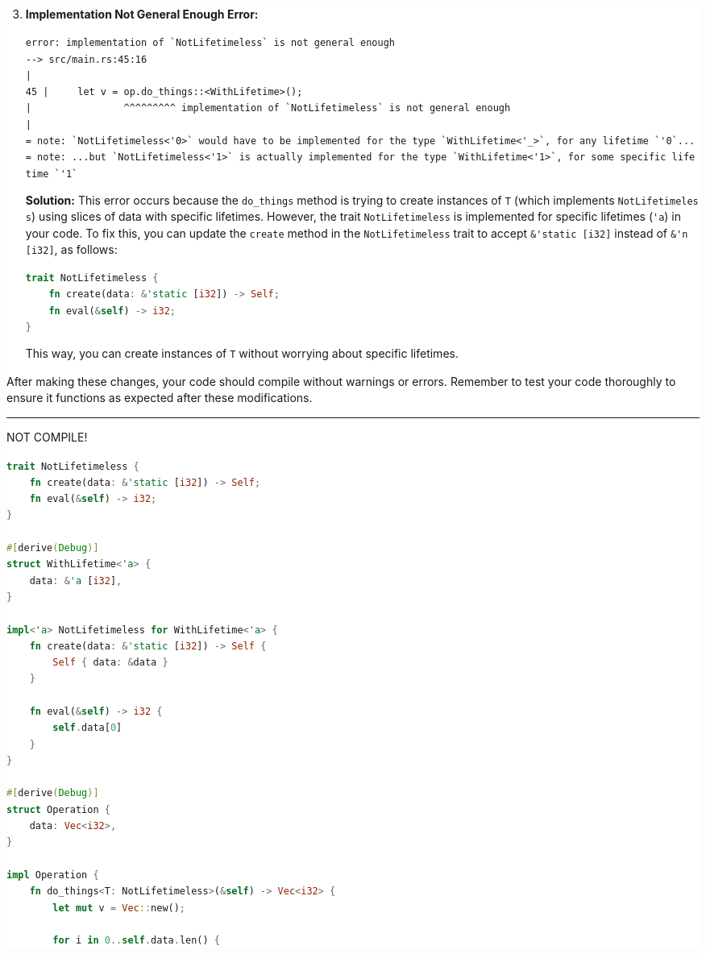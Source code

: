 3. **Implementation Not General Enough Error:**
   ```
   error: implementation of `NotLifetimeless` is not general enough
   --> src/main.rs:45:16
   |
   45 |     let v = op.do_things::<WithLifetime>();
   |                ^^^^^^^^^ implementation of `NotLifetimeless` is not general enough
   |
   = note: `NotLifetimeless<'0>` would have to be implemented for the type `WithLifetime<'_>`, for any lifetime `'0`...
   = note: ...but `NotLifetimeless<'1>` is actually implemented for the type `WithLifetime<'1>`, for some specific lifetime `'1`
   ```
   **Solution:** This error occurs because the `do_things` method is trying to create instances of `T` (which implements `NotLifetimeless`) using slices of data with specific lifetimes. However, the trait `NotLifetimeless` is implemented for specific lifetimes (`'a`) in your code. To fix this, you can update the `create` method in the `NotLifetimeless` trait to accept `&'static [i32]` instead of `&'n [i32]`, as follows:
   ```rust
   trait NotLifetimeless {
       fn create(data: &'static [i32]) -> Self;
       fn eval(&self) -> i32;
   }
   ```
   This way, you can create instances of `T` without worrying about specific lifetimes.

After making these changes, your code should compile without warnings or errors. Remember to test your code thoroughly to ensure it functions as expected after these modifications.



___


NOT COMPILE!


```rust
trait NotLifetimeless {
    fn create(data: &'static [i32]) -> Self;
    fn eval(&self) -> i32;
}

#[derive(Debug)]
struct WithLifetime<'a> {
    data: &'a [i32],
}

impl<'a> NotLifetimeless for WithLifetime<'a> {
    fn create(data: &'static [i32]) -> Self {
        Self { data: &data }
    }

    fn eval(&self) -> i32 {
        self.data[0]
    }
}

#[derive(Debug)]
struct Operation {
    data: Vec<i32>,
}

impl Operation {
    fn do_things<T: NotLifetimeless>(&self) -> Vec<i32> {
        let mut v = Vec::new();

        for i in 0..self.data.len() {
```
